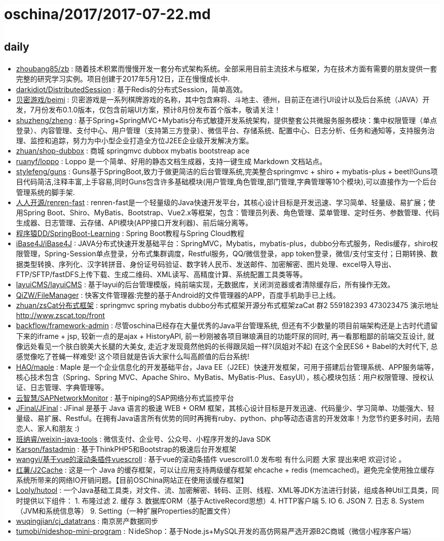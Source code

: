 # oschina/2017/2017-07-22.md



## daily

- [zhoubang85/zb](http://git.oschina.net/zhoubang85/zb) : 随着技术积累而慢慢开发一套分布式架构系统。全部采用目前主流技术与框架，为在技术方面有需要的朋友提供一套完整的研究学习实例。项目创建于2017年5月12日，正在慢慢成长中.
- [darkidiot/DistributedSession](http://git.oschina.net/darkidiot/distributedsession) : 基于Redis的分布式Session，简单高效。
- [贝密游戏/beimi](http://git.oschina.net/beimigame/beimi) : 贝密游戏是一系列棋牌游戏的名称，其中包含麻将、斗地主、德州，目前正在进行UI设计以及后台系统（JAVA）开发，7月份发布0.1.0版本，仅包含前端UI方案，预计8月份发布首个版本，敬请关注！
- [shuzheng/zheng](http://git.oschina.net/shuzheng/zheng) : 基于Spring+SpringMVC+Mybatis分布式敏捷开发系统架构，提供整套公共微服务服务模块：集中权限管理（单点登录）、内容管理、支付中心、用户管理（支持第三方登录）、微信平台、存储系统、配置中心、日志分析、任务和通知等，支持服务治理、监控和追踪，努力为中小型企业打造全方位J2EE企业级开发解决方案。
- [zhuan/shop-dubbox](http://git.oschina.net/catshen/shop-dubbox) : 商城 springmvc dubbox mybatis bootstreap ace
- [ruanyf/loppo](http://git.oschina.net/ruanyf/loppo) : Loppo 是一个简单、好用的静态文档生成器，支持一键生成 Markdown 文档站点。
- [stylefeng/guns](http://git.oschina.net/naan1993/guns) : Guns基于SpringBoot,致力于做更简洁的后台管理系统,完美整合springmvc + shiro + mybatis-plus + beetl!Guns项目代码简洁,注释丰富,上手容易,同时Guns包含许多基础模块(用户管理,角色管理,部门管理,字典管理等10个模块),可以直接作为一个后台管理系统的脚手架.
- [人人开源/renren-fast](http://git.oschina.net/babaio/renren-fast) : renren-fast是一个轻量级的Java快速开发平台，其核心设计目标是开发迅速、学习简单、轻量级、易扩展；使用Spring Boot、Shiro、MyBatis、Bootstrap、Vue2.x等框架，包含：管理员列表、角色管理、菜单管理、定时任务、参数管理、代码生成器、日志管理、云存储、API模块(APP接口开发利器)、前后端分离等。
- [程序猿DD/SpringBoot-Learning](http://git.oschina.net/didispace/SpringBoot-Learning) : Spring Boot教程与Spring Cloud教程
- [iBase4J/iBase4J](http://git.oschina.net/iBase4J/iBase4J) : JAVA分布式快速开发基础平台：SpringMVC，Mybatis，mybatis-plus，dubbo分布式服务，Redis缓存，shiro权限管理，Spring-Session单点登录，分布式集群调度，Restful服务，QQ/微信登录，app token登录，微信/支付宝支付；日期转换、数据类型转换、序列化、汉字转拼音、身份证号码验证、数字转人民币、发送邮件、加密解密、图片处理、excel导入导出、FTP/SFTP/fastDFS上传下载、生成二维码、XML读写、高精度计算、系统配置工具类等等。
- [layuiCMS/layuiCMS](http://git.oschina.net/layuicms/layuicms) : 基于layui的后台管理模版，纯前端实现，无数据库，关闭浏览器或者清除缓存后，所有操作无效。
- [QiZW/FileManager](http://git.oschina.net/qzwcom/FileManager) : 快客文件管理器:完整的基于Android的文件管理器的APP，百度手机助手已上线。
- [zhuan/zsCat分布式框架](http://git.oschina.net/catshen/cat) : springmvc spring mybatis dubbo分布式框架开源分布式框架zaCat 群2 559182393 473023475 演示地址 http://www.zscat.top/front
- [backflow/framework-admin](http://git.oschina.net/backflow/framework-admin) : 尽管oschina已经存在大量优秀的Java平台管理系统, 但还有不少数量的项目前端架构还是上古时代遗留下来的iframe + jsp, 较新一点的是ajax + HistoryAPI, 前一秒刚被各项目琳琅满目的功能吓尿的同时, 再一看那粗鄙的前端交互设计, 就像远处看见一个肤白貌美大长腿的大美女, 走近才发现竟然他妈的长得跟凤姐一样?(凤姐对不起) 在这个全民ES6 + Babel的大时代下, 总感觉像吃了苍蝇一样难受! 这个项目就是告诉大家什么叫高颜值的后台系统!
- [HAO/maple](http://git.oschina.net/blind/maple) : Maple 是一个企业信息化的开发基础平台，Java EE（J2EE）快速开发框架，可用于搭建后台管理系统、APP服务端等，核心技术包含（Spring、Spring MVC、Apache Shiro、MyBatis、MyBatis-Plus、EasyUI），核心模块包括：用户权限管理、授权认证、日志管理、字典管理等。
- [云智慧/SAPNetworkMonitor](http://git.oschina.net/CloudWise/SAPNetworkMonitor) : 基于niping的SAP网络分布式监控平台
- [JFinal/JFinal](http://git.oschina.net/jfinal/jfinal) : JFinal 是基于 Java 语言的极速 WEB + ORM 框架，其核心设计目标是开发迅速、代码量少、学习简单、功能强大、轻量级、易扩展、Restful。在拥有Java语言所有优势的同时再拥有ruby、python、php等动态语言的开发效率！为您节约更多时间，去陪恋人、家人和朋友 :)
- [班纳睿/weixin-java-tools](http://git.oschina.net/binary/weixin-java-tools) : 微信支付、企业号、公众号、小程序开发的Java SDK
- [Karson/fastadmin](http://git.oschina.net/karson/fastadmin) : 基于ThinkPHP5和Bootstrap的极速后台开发框架
- [wangyi/基于vue的滚动条插件vuescroll](http://git.oschina.net/wangyi_7099/JiYuvueDeGunDongTiaoChaJianvuescroll) : 基于vue的滚动条插件 vuescroll1.0 发布啦 有什么问题 大家 提出来吧 欢迎讨论 。
- [红薯/J2Cache](http://git.oschina.net/ld/J2Cache) : 这是一个 Java 的缓存框架，可以让应用支持两级缓存框架 ehcache + redis (memcached)。避免完全使用独立缓存系统所带来的网络IO开销问题。【目前OSChina网站正在使用该缓存框架】
- [Looly/hutool](http://git.oschina.net/loolly/hutool) : 一个Java基础工具类，对文件、流、加密解密、转码、正则、线程、XML等JDK方法进行封装，组成各种Util工具类，同时提供以下组件： 1. 布隆过滤 2. 缓存 3. 数据库ORM（基于ActiveRecord思想）4. HTTP客户端 5. IO 6. JSON 7. 日志 8. System（JVM和系统信息等） 9. Setting（一种扩展Properties的配置文件）
- [wuqingjian/cj_datatrans](http://git.oschina.net/cj_ss/cj_datatrans) : 南京房产数据同步
- [tumobi/nideshop-mini-program](http://git.oschina.net/tumobi/nideshop-mini-program) : ＮideShop：基于Node.js+MySQL开发的高仿网易严选开源B2C商城（微信小程序客户端）